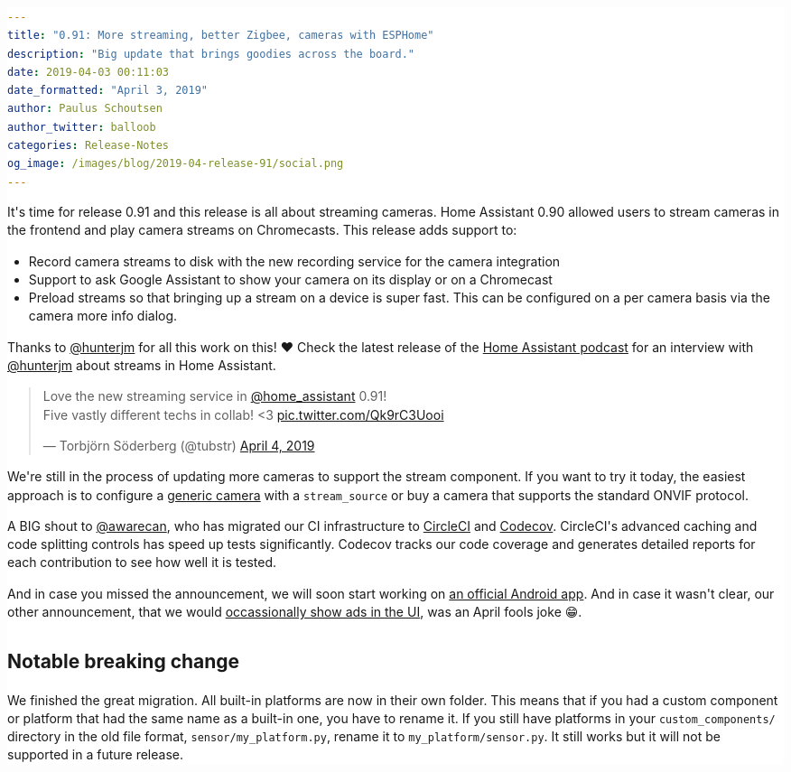 ```yaml
---
title: "0.91: More streaming, better Zigbee, cameras with ESPHome"
description: "Big update that brings goodies across the board."
date: 2019-04-03 00:11:03
date_formatted: "April 3, 2019"
author: Paulus Schoutsen
author_twitter: balloob
categories: Release-Notes
og_image: /images/blog/2019-04-release-91/social.png
---
```


It's time for release 0.91 and this release is all about streaming cameras. Home Assistant 0.90 allowed users to stream cameras in the frontend and play camera streams on Chromecasts. This release adds support to:

- Record camera streams to disk with the new recording service for the camera integration
- Support to ask Google Assistant to show your camera on its display or on a Chromecast
- Preload streams so that bringing up a stream on a device is super fast. This can be configured on a per camera basis via the camera more info dialog.

Thanks to [@hunterjm] for all this work on this! ❤️ Check the latest release of the [Home Assistant podcast](https://hasspodcast.io/home-assistant-podcast-47-0-91-and-streaming-cameras-everywhere-with-jason/) for an interview with [@hunterjm] about streams in Home Assistant.

<blockquote class="twitter-tweet"><p lang="en" dir="ltr">Love the new streaming service in <a href="https://twitter.com/home_assistant?ref_src=twsrc%5Etfw">@home_assistant</a> 0.91!<br>Five vastly different techs in collab! &lt;3 <a href="https://t.co/Qk9rC3Uooi">pic.twitter.com/Qk9rC3Uooi</a></p>&mdash; Torbjörn Söderberg (@tubstr) <a href="https://twitter.com/tubstr/status/1113845749492662274?ref_src=twsrc%5Etfw">April 4, 2019</a>
</blockquote>

We're still in the process of updating more cameras to support the stream component. If you want to try it today, the easiest approach is to configure a [generic camera][generic docs] with a `stream_source` or buy a camera that supports the standard ONVIF protocol.

A BIG shout to [@awarecan], who has migrated our CI infrastructure to [CircleCI](https://www.circleci.com) and [Codecov](https://codecov.io/). CircleCI's advanced caching and code splitting controls has speed up tests significantly. Codecov tracks our code coverage and generates detailed reports for each contribution to see how well it is tested.

And in case you missed the announcement, we will soon start working on [an official Android app](/blog/2019/04/01/android/). And in case it wasn't clear, our other announcement, that we would [occassionally show ads in the UI](https://twitter.com/home_assistant/status/1112752645763223552), was an April fools joke 😁.

## Notable breaking change

We finished the great migration. All built-in platforms are now in their own folder. This means that if you had a custom component or platform that had the same name as a built-in one, you have to rename it. If you still have platforms in your `custom_components/` directory in the old file format, `sensor/my_platform.py`, rename it to `my_platform/sensor.py`. It still works but it will not be supported in a future release.


[#22713]: https://github.com/home-assistant/home-assistant/pull/22713
[#22724]: https://github.com/home-assistant/home-assistant/pull/22724
[#22728]: https://github.com/home-assistant/home-assistant/pull/22728
[#22730]: https://github.com/home-assistant/home-assistant/pull/22730
[#22734]: https://github.com/home-assistant/home-assistant/pull/22734
[#22736]: https://github.com/home-assistant/home-assistant/pull/22736
[#22744]: https://github.com/home-assistant/home-assistant/pull/22744
[#22747]: https://github.com/home-assistant/home-assistant/pull/22747
[#22754]: https://github.com/home-assistant/home-assistant/pull/22754
[@bachya]: https://github.com/bachya
[@cwhits]: https://github.com/cwhits
[@dmulcahey]: https://github.com/dmulcahey
[@fredrike]: https://github.com/fredrike
[@hunterjm]: https://github.com/hunterjm
[@pvizeli]: https://github.com/pvizeli
[ambient_station docs]: /integrations/ambient_station/
[daikin docs]: /integrations/daikin/
[foscam docs]: /integrations/foscam/
[hassio docs]: /integrations/hassio/
[stream docs]: /integrations/stream/
[zha docs]: /integrations/zha/
[#22291]: https://github.com/home-assistant/home-assistant/pull/22291
[#22604]: https://github.com/home-assistant/home-assistant/pull/22604
[#22771]: https://github.com/home-assistant/home-assistant/pull/22771
[#22776]: https://github.com/home-assistant/home-assistant/pull/22776
[#22777]: https://github.com/home-assistant/home-assistant/pull/22777
[#22778]: https://github.com/home-assistant/home-assistant/pull/22778
[#22786]: https://github.com/home-assistant/home-assistant/pull/22786
[#22804]: https://github.com/home-assistant/home-assistant/pull/22804
[#22813]: https://github.com/home-assistant/home-assistant/pull/22813
[#22817]: https://github.com/home-assistant/home-assistant/pull/22817
[#22819]: https://github.com/home-assistant/home-assistant/pull/22819
[#22823]: https://github.com/home-assistant/home-assistant/pull/22823
[#22839]: https://github.com/home-assistant/home-assistant/pull/22839
[#22849]: https://github.com/home-assistant/home-assistant/pull/22849
[#22864]: https://github.com/home-assistant/home-assistant/pull/22864
[#22884]: https://github.com/home-assistant/home-assistant/pull/22884
[@Adminiuga]: https://github.com/Adminiuga
[@cwhits]: https://github.com/cwhits
[@dmulcahey]: https://github.com/dmulcahey
[@heythisisnate]: https://github.com/heythisisnate
[@hunterjm]: https://github.com/hunterjm
[@pvizeli]: https://github.com/pvizeli
[@robbiet480]: https://github.com/robbiet480
[@rohankapoorcom]: https://github.com/rohankapoorcom
[@wmalgadey]: https://github.com/wmalgadey
[@zewelor]: https://github.com/zewelor
[camera docs]: /integrations/camera/
[foscam docs]: /integrations/foscam/
[hassio docs]: /integrations/hassio/
[konnected docs]: /integrations/konnected/
[mobile_app docs]: /integrations/mobile_app/
[mopar docs]: /integrations/mopar/
[tado docs]: /integrations/tado/
[yeelight docs]: /integrations/yeelight/
[zha docs]: /integrations/zha/
[#22866]: https://github.com/home-assistant/home-assistant/pull/22866
[#22914]: https://github.com/home-assistant/home-assistant/pull/22914
[#22921]: https://github.com/home-assistant/home-assistant/pull/22921
[#22955]: https://github.com/home-assistant/home-assistant/pull/22955
[@AZDane]: https://github.com/AZDane
[@pvizeli]: https://github.com/pvizeli
[@robbiet480]: https://github.com/robbiet480
[concord232 docs]: /integrations/concord232/
[hassio docs]: /integrations/hassio/
[mobile_app docs]: /integrations/mobile_app/
[#23121]: https://github.com/home-assistant/home-assistant/pull/23121
[@pvizeli]: https://github.com/pvizeli
[hassio docs]: /integrations/hassio/
[http docs]: /integrations/http/
[#18543]: https://github.com/home-assistant/home-assistant/pull/18543
[#20767]: https://github.com/home-assistant/home-assistant/pull/20767
[#20780]: https://github.com/home-assistant/home-assistant/pull/20780
[#20966]: https://github.com/home-assistant/home-assistant/pull/20966
[#20992]: https://github.com/home-assistant/home-assistant/pull/20992
[#21047]: https://github.com/home-assistant/home-assistant/pull/21047
[#21053]: https://github.com/home-assistant/home-assistant/pull/21053
[#21091]: https://github.com/home-assistant/home-assistant/pull/21091
[#21210]: https://github.com/home-assistant/home-assistant/pull/21210
[#21414]: https://github.com/home-assistant/home-assistant/pull/21414
[#21432]: https://github.com/home-assistant/home-assistant/pull/21432
[#21440]: https://github.com/home-assistant/home-assistant/pull/21440
[#21526]: https://github.com/home-assistant/home-assistant/pull/21526
[#21593]: https://github.com/home-assistant/home-assistant/pull/21593
[#21638]: https://github.com/home-assistant/home-assistant/pull/21638
[#21708]: https://github.com/home-assistant/home-assistant/pull/21708
[#21710]: https://github.com/home-assistant/home-assistant/pull/21710
[#21820]: https://github.com/home-assistant/home-assistant/pull/21820
[#21823]: https://github.com/home-assistant/home-assistant/pull/21823
[#21834]: https://github.com/home-assistant/home-assistant/pull/21834
[#21842]: https://github.com/home-assistant/home-assistant/pull/21842
[#21847]: https://github.com/home-assistant/home-assistant/pull/21847
[#21883]: https://github.com/home-assistant/home-assistant/pull/21883
[#21897]: https://github.com/home-assistant/home-assistant/pull/21897
[#21902]: https://github.com/home-assistant/home-assistant/pull/21902
[#21952]: https://github.com/home-assistant/home-assistant/pull/21952
[#21961]: https://github.com/home-assistant/home-assistant/pull/21961
[#21990]: https://github.com/home-assistant/home-assistant/pull/21990
[#22001]: https://github.com/home-assistant/home-assistant/pull/22001
[#22014]: https://github.com/home-assistant/home-assistant/pull/22014
[#22016]: https://github.com/home-assistant/home-assistant/pull/22016
[#22023]: https://github.com/home-assistant/home-assistant/pull/22023
[#22029]: https://github.com/home-assistant/home-assistant/pull/22029
[#22036]: https://github.com/home-assistant/home-assistant/pull/22036
[#22038]: https://github.com/home-assistant/home-assistant/pull/22038
[#22040]: https://github.com/home-assistant/home-assistant/pull/22040
[#22041]: https://github.com/home-assistant/home-assistant/pull/22041
[#22049]: https://github.com/home-assistant/home-assistant/pull/22049
[#22050]: https://github.com/home-assistant/home-assistant/pull/22050
[#22059]: https://github.com/home-assistant/home-assistant/pull/22059
[#22064]: https://github.com/home-assistant/home-assistant/pull/22064
[#22069]: https://github.com/home-assistant/home-assistant/pull/22069
[#22077]: https://github.com/home-assistant/home-assistant/pull/22077
[#22081]: https://github.com/home-assistant/home-assistant/pull/22081
[#22084]: https://github.com/home-assistant/home-assistant/pull/22084
[#22085]: https://github.com/home-assistant/home-assistant/pull/22085
[#22087]: https://github.com/home-assistant/home-assistant/pull/22087
[#22088]: https://github.com/home-assistant/home-assistant/pull/22088
[#22092]: https://github.com/home-assistant/home-assistant/pull/22092
[#22096]: https://github.com/home-assistant/home-assistant/pull/22096
[#22099]: https://github.com/home-assistant/home-assistant/pull/22099
[#22101]: https://github.com/home-assistant/home-assistant/pull/22101
[#22105]: https://github.com/home-assistant/home-assistant/pull/22105
[#22107]: https://github.com/home-assistant/home-assistant/pull/22107
[#22108]: https://github.com/home-assistant/home-assistant/pull/22108
[#22109]: https://github.com/home-assistant/home-assistant/pull/22109
[#22130]: https://github.com/home-assistant/home-assistant/pull/22130
[#22131]: https://github.com/home-assistant/home-assistant/pull/22131
[#22132]: https://github.com/home-assistant/home-assistant/pull/22132
[#22134]: https://github.com/home-assistant/home-assistant/pull/22134
[#22135]: https://github.com/home-assistant/home-assistant/pull/22135
[#22139]: https://github.com/home-assistant/home-assistant/pull/22139
[#22141]: https://github.com/home-assistant/home-assistant/pull/22141
[#22143]: https://github.com/home-assistant/home-assistant/pull/22143
[#22149]: https://github.com/home-assistant/home-assistant/pull/22149
[#22152]: https://github.com/home-assistant/home-assistant/pull/22152
[#22159]: https://github.com/home-assistant/home-assistant/pull/22159
[#22164]: https://github.com/home-assistant/home-assistant/pull/22164
[#22167]: https://github.com/home-assistant/home-assistant/pull/22167
[#22168]: https://github.com/home-assistant/home-assistant/pull/22168
[#22171]: https://github.com/home-assistant/home-assistant/pull/22171
[#22175]: https://github.com/home-assistant/home-assistant/pull/22175
[#22180]: https://github.com/home-assistant/home-assistant/pull/22180
[#22181]: https://github.com/home-assistant/home-assistant/pull/22181
[#22182]: https://github.com/home-assistant/home-assistant/pull/22182
[#22183]: https://github.com/home-assistant/home-assistant/pull/22183
[#22189]: https://github.com/home-assistant/home-assistant/pull/22189
[#22198]: https://github.com/home-assistant/home-assistant/pull/22198
[#22199]: https://github.com/home-assistant/home-assistant/pull/22199
[#22200]: https://github.com/home-assistant/home-assistant/pull/22200
[#22202]: https://github.com/home-assistant/home-assistant/pull/22202
[#22204]: https://github.com/home-assistant/home-assistant/pull/22204
[#22205]: https://github.com/home-assistant/home-assistant/pull/22205
[#22218]: https://github.com/home-assistant/home-assistant/pull/22218
[#22223]: https://github.com/home-assistant/home-assistant/pull/22223
[#22224]: https://github.com/home-assistant/home-assistant/pull/22224
[#22233]: https://github.com/home-assistant/home-assistant/pull/22233
[#22235]: https://github.com/home-assistant/home-assistant/pull/22235
[#22240]: https://github.com/home-assistant/home-assistant/pull/22240
[#22251]: https://github.com/home-assistant/home-assistant/pull/22251
[#22261]: https://github.com/home-assistant/home-assistant/pull/22261
[#22266]: https://github.com/home-assistant/home-assistant/pull/22266
[#22268]: https://github.com/home-assistant/home-assistant/pull/22268
[#22269]: https://github.com/home-assistant/home-assistant/pull/22269
[#22272]: https://github.com/home-assistant/home-assistant/pull/22272
[#22278]: https://github.com/home-assistant/home-assistant/pull/22278
[#22279]: https://github.com/home-assistant/home-assistant/pull/22279
[#22282]: https://github.com/home-assistant/home-assistant/pull/22282
[#22287]: https://github.com/home-assistant/home-assistant/pull/22287
[#22302]: https://github.com/home-assistant/home-assistant/pull/22302
[#22304]: https://github.com/home-assistant/home-assistant/pull/22304
[#22305]: https://github.com/home-assistant/home-assistant/pull/22305
[#22306]: https://github.com/home-assistant/home-assistant/pull/22306
[#22307]: https://github.com/home-assistant/home-assistant/pull/22307
[#22308]: https://github.com/home-assistant/home-assistant/pull/22308
[#22317]: https://github.com/home-assistant/home-assistant/pull/22317
[#22318]: https://github.com/home-assistant/home-assistant/pull/22318
[#22320]: https://github.com/home-assistant/home-assistant/pull/22320
[#22321]: https://github.com/home-assistant/home-assistant/pull/22321
[#22328]: https://github.com/home-assistant/home-assistant/pull/22328
[#22333]: https://github.com/home-assistant/home-assistant/pull/22333
[#22334]: https://github.com/home-assistant/home-assistant/pull/22334
[#22336]: https://github.com/home-assistant/home-assistant/pull/22336
[#22339]: https://github.com/home-assistant/home-assistant/pull/22339
[#22340]: https://github.com/home-assistant/home-assistant/pull/22340
[#22343]: https://github.com/home-assistant/home-assistant/pull/22343
[#22345]: https://github.com/home-assistant/home-assistant/pull/22345
[#22346]: https://github.com/home-assistant/home-assistant/pull/22346
[#22347]: https://github.com/home-assistant/home-assistant/pull/22347
[#22348]: https://github.com/home-assistant/home-assistant/pull/22348
[#22349]: https://github.com/home-assistant/home-assistant/pull/22349
[#22351]: https://github.com/home-assistant/home-assistant/pull/22351
[#22353]: https://github.com/home-assistant/home-assistant/pull/22353
[#22354]: https://github.com/home-assistant/home-assistant/pull/22354
[#22358]: https://github.com/home-assistant/home-assistant/pull/22358
[#22363]: https://github.com/home-assistant/home-assistant/pull/22363
[#22365]: https://github.com/home-assistant/home-assistant/pull/22365
[#22366]: https://github.com/home-assistant/home-assistant/pull/22366
[#22367]: https://github.com/home-assistant/home-assistant/pull/22367
[#22368]: https://github.com/home-assistant/home-assistant/pull/22368
[#22369]: https://github.com/home-assistant/home-assistant/pull/22369
[#22370]: https://github.com/home-assistant/home-assistant/pull/22370
[#22373]: https://github.com/home-assistant/home-assistant/pull/22373
[#22374]: https://github.com/home-assistant/home-assistant/pull/22374
[#22378]: https://github.com/home-assistant/home-assistant/pull/22378
[#22379]: https://github.com/home-assistant/home-assistant/pull/22379
[#22381]: https://github.com/home-assistant/home-assistant/pull/22381
[#22382]: https://github.com/home-assistant/home-assistant/pull/22382
[#22383]: https://github.com/home-assistant/home-assistant/pull/22383
[#22389]: https://github.com/home-assistant/home-assistant/pull/22389
[#22390]: https://github.com/home-assistant/home-assistant/pull/22390
[#22393]: https://github.com/home-assistant/home-assistant/pull/22393
[#22395]: https://github.com/home-assistant/home-assistant/pull/22395
[#22397]: https://github.com/home-assistant/home-assistant/pull/22397
[#22398]: https://github.com/home-assistant/home-assistant/pull/22398
[#22402]: https://github.com/home-assistant/home-assistant/pull/22402
[#22403]: https://github.com/home-assistant/home-assistant/pull/22403
[#22406]: https://github.com/home-assistant/home-assistant/pull/22406
[#22407]: https://github.com/home-assistant/home-assistant/pull/22407
[#22414]: https://github.com/home-assistant/home-assistant/pull/22414
[#22417]: https://github.com/home-assistant/home-assistant/pull/22417
[#22419]: https://github.com/home-assistant/home-assistant/pull/22419
[#22421]: https://github.com/home-assistant/home-assistant/pull/22421
[#22427]: https://github.com/home-assistant/home-assistant/pull/22427
[#22430]: https://github.com/home-assistant/home-assistant/pull/22430
[#22431]: https://github.com/home-assistant/home-assistant/pull/22431
[#22433]: https://github.com/home-assistant/home-assistant/pull/22433
[#22435]: https://github.com/home-assistant/home-assistant/pull/22435
[#22438]: https://github.com/home-assistant/home-assistant/pull/22438
[#22440]: https://github.com/home-assistant/home-assistant/pull/22440
[#22442]: https://github.com/home-assistant/home-assistant/pull/22442
[#22444]: https://github.com/home-assistant/home-assistant/pull/22444
[#22452]: https://github.com/home-assistant/home-assistant/pull/22452
[#22456]: https://github.com/home-assistant/home-assistant/pull/22456
[#22458]: https://github.com/home-assistant/home-assistant/pull/22458
[#22459]: https://github.com/home-assistant/home-assistant/pull/22459
[#22466]: https://github.com/home-assistant/home-assistant/pull/22466
[#22467]: https://github.com/home-assistant/home-assistant/pull/22467
[#22472]: https://github.com/home-assistant/home-assistant/pull/22472
[#22475]: https://github.com/home-assistant/home-assistant/pull/22475
[#22477]: https://github.com/home-assistant/home-assistant/pull/22477
[#22478]: https://github.com/home-assistant/home-assistant/pull/22478
[#22479]: https://github.com/home-assistant/home-assistant/pull/22479
[#22481]: https://github.com/home-assistant/home-assistant/pull/22481
[#22482]: https://github.com/home-assistant/home-assistant/pull/22482
[#22484]: https://github.com/home-assistant/home-assistant/pull/22484
[#22486]: https://github.com/home-assistant/home-assistant/pull/22486
[#22487]: https://github.com/home-assistant/home-assistant/pull/22487
[#22493]: https://github.com/home-assistant/home-assistant/pull/22493
[#22496]: https://github.com/home-assistant/home-assistant/pull/22496
[#22502]: https://github.com/home-assistant/home-assistant/pull/22502
[#22505]: https://github.com/home-assistant/home-assistant/pull/22505
[#22511]: https://github.com/home-assistant/home-assistant/pull/22511
[#22512]: https://github.com/home-assistant/home-assistant/pull/22512
[#22513]: https://github.com/home-assistant/home-assistant/pull/22513
[#22523]: https://github.com/home-assistant/home-assistant/pull/22523
[#22534]: https://github.com/home-assistant/home-assistant/pull/22534
[#22539]: https://github.com/home-assistant/home-assistant/pull/22539
[#22543]: https://github.com/home-assistant/home-assistant/pull/22543
[#22545]: https://github.com/home-assistant/home-assistant/pull/22545
[#22549]: https://github.com/home-assistant/home-assistant/pull/22549
[#22551]: https://github.com/home-assistant/home-assistant/pull/22551
[#22553]: https://github.com/home-assistant/home-assistant/pull/22553
[#22556]: https://github.com/home-assistant/home-assistant/pull/22556
[#22568]: https://github.com/home-assistant/home-assistant/pull/22568
[#22569]: https://github.com/home-assistant/home-assistant/pull/22569
[#22602]: https://github.com/home-assistant/home-assistant/pull/22602
[#22622]: https://github.com/home-assistant/home-assistant/pull/22622
[#22628]: https://github.com/home-assistant/home-assistant/pull/22628
[#22629]: https://github.com/home-assistant/home-assistant/pull/22629
[#22638]: https://github.com/home-assistant/home-assistant/pull/22638
[#22651]: https://github.com/home-assistant/home-assistant/pull/22651
[#22655]: https://github.com/home-assistant/home-assistant/pull/22655
[@Adminiuga]: https://github.com/Adminiuga
[@Danielhiversen]: https://github.com/Danielhiversen
[@FattusMannus]: https://github.com/FattusMannus
[@GidoHakvoort]: https://github.com/GidoHakvoort
[@GuryYu]: https://github.com/GuryYu
[@Jc2k]: https://github.com/Jc2k
[@JeffLIrion]: https://github.com/JeffLIrion
[@Kane610]: https://github.com/Kane610
[@MatthewFlamm]: https://github.com/MatthewFlamm
[@Mofeywalker]: https://github.com/Mofeywalker
[@Oro]: https://github.com/Oro
[@OttoWinter]: https://github.com/OttoWinter
[@SNoof85]: https://github.com/SNoof85
[@StevenLooman]: https://github.com/StevenLooman
[@SukramJ]: https://github.com/SukramJ
[@Swamp-Ig]: https://github.com/Swamp-Ig
[@a005]: https://github.com/a005
[@alengwenus]: https://github.com/alengwenus
[@amelchio]: https://github.com/amelchio
[@andrewsayre]: https://github.com/andrewsayre
[@awarecan]: https://github.com/awarecan
[@bachya]: https://github.com/bachya
[@balloob]: https://github.com/balloob
[@benleb]: https://github.com/benleb
[@bieniu]: https://github.com/bieniu
[@cgarwood]: https://github.com/cgarwood
[@cgtobi]: https://github.com/cgtobi
[@cliffordwhansen]: https://github.com/cliffordwhansen
[@cwhits]: https://github.com/cwhits
[@dagobert]: https://github.com/dagobert
[@damarco]: https://github.com/damarco
[@dilruacs]: https://github.com/dilruacs
[@dmulcahey]: https://github.com/dmulcahey
[@drjared88]: https://github.com/drjared88
[@dshokouhi]: https://github.com/dshokouhi
[@eliseomartelli]: https://github.com/eliseomartelli
[@endor-force]: https://github.com/endor-force
[@escoand]: https://github.com/escoand
[@fabaff]: https://github.com/fabaff
[@fabtesta]: https://github.com/fabtesta
[@fbradyirl]: https://github.com/fbradyirl
[@fredrike]: https://github.com/fredrike
[@fronzbot]: https://github.com/fronzbot
[@giefca]: https://github.com/giefca
[@heythisisnate]: https://github.com/heythisisnate
[@hfurubotten]: https://github.com/hfurubotten
[@hmmbob]: https://github.com/hmmbob
[@hunterjm]: https://github.com/hunterjm
[@iamtpage]: https://github.com/iamtpage
[@isabellaalstrom]: https://github.com/isabellaalstrom
[@jackwilsdon]: https://github.com/jackwilsdon
[@jameshilliard]: https://github.com/jameshilliard
[@jjlawren]: https://github.com/jjlawren
[@karlkar]: https://github.com/karlkar
[@kbickar]: https://github.com/kbickar
[@ktnrg45]: https://github.com/ktnrg45
[@lapy]: https://github.com/lapy
[@ljmerza]: https://github.com/ljmerza
[@mvn23]: https://github.com/mvn23
[@nbarrientos]: https://github.com/nbarrientos
[@nhorvath]: https://github.com/nhorvath
[@nickw444]: https://github.com/nickw444
[@nmaggioni]: https://github.com/nmaggioni
[@oblogic7]: https://github.com/oblogic7
[@pnbruckner]: https://github.com/pnbruckner
[@pvizeli]: https://github.com/pvizeli
[@quentinsf]: https://github.com/quentinsf
[@rdbahm]: https://github.com/rdbahm
[@renemarc]: https://github.com/renemarc
[@robbiet480]: https://github.com/robbiet480
[@rohankapoorcom]: https://github.com/rohankapoorcom
[@rtclauss]: https://github.com/rtclauss
[@scop]: https://github.com/scop
[@shanbs]: https://github.com/shanbs
[@syssi]: https://github.com/syssi
[@thibmaek]: https://github.com/thibmaek
[@thomasloven]: https://github.com/thomasloven
[@uchagani]: https://github.com/uchagani
[@zewelor]: https://github.com/zewelor
[alexa docs]: /integrations/alexa/
[amazon_polly docs]: /integrations/amazon_polly/
[ambient_station docs]: /integrations/ambient_station/
[amcrest docs]: /integrations/amcrest/
[androidtv docs]: /integrations/androidtv/
[api_streams docs]: /integrations/api_streams/
[auth docs]: /integrations/auth/
[aws docs]: /integrations/aws/
[axis docs]: /integrations/axis/
[baidu docs]: /integrations/baidu/
[buienradar docs]: /integrations/buienradar/
[camera docs]: /integrations/camera/
[cisco_mobility_express docs]: /integrations/cisco_mobility_express/
[config docs]: /integrations/config/
[daikin docs]: /integrations/daikin/
[darksky docs]: /integrations/darksky/
[deconz docs]: /integrations/deconz/
[default_config docs]: /integrations/default_config/
[demo docs]: /integrations/demo/
[discovery docs]: /integrations/discovery/
[dlib_face_detect docs]: /integrations/dlib_face_detect/
[dlib_face_identify docs]: /integrations/dlib_face_identify/
[dlna_dmr docs]: /integrations/dlna_dmr/
[ecobee docs]: /integrations/ecobee/
[enigma2 docs]: /integrations/enigma2/
[entur_public_transport docs]: /integrations/entur_public_transport/
[esphome docs]: /integrations/esphome/
[familyhub docs]: /integrations/familyhub/
[ffmpeg docs]: /integrations/ffmpeg/
[foscam docs]: /integrations/foscam/
[freebox docs]: /integrations/freebox/
[frontend docs]: /integrations/frontend/
[generic docs]: /integrations/generic_ip_camera/
[generic_thermostat docs]: /integrations/generic_thermostat/
[google_assistant docs]: /integrations/google_assistant/
[group docs]: /integrations/group/
[gtfs docs]: /integrations/gtfs/
[hassio docs]: /integrations/hassio/
[hlk_sw16 docs]: /integrations/hlk_sw16/
[homeassistant docs]: /integrations/homeassistant/
[homekit_controller docs]: /integrations/homekit_controller/
[homematicip_cloud docs]: /integrations/homematicip_cloud/
[horizon docs]: /integrations/horizon/
[hp_ilo docs]: /integrations/hp_ilo/
[http docs]: /integrations/http/
[hyperion docs]: /integrations/hyperion/
[iliad_italy docs]: /integrations/iliad_italy/
[ios docs]: /integrations/ios/
[joaoapps_join docs]: /integrations/joaoapps_join/
[konnected docs]: /integrations/konnected/
[lastfm docs]: /integrations/lastfm/
[lcn docs]: /integrations/lcn/
[local_file docs]: /integrations/local_file/
[logi_circle docs]: /integrations/logi_circle/
[manual docs]: /integrations/manual/
[manual_mqtt docs]: /integrations/manual_mqtt/
[marytts docs]: /integrations/marytts/
[media_extractor docs]: /integrations/media_extractor/
[media_player docs]: /integrations/media_player/
[microsoft docs]: /integrations/microsoft/
[mold_indicator docs]: /integrations/mold_indicator/
[moon docs]: /integrations/moon/
[mopar docs]: /integrations/mopar/
[mqtt docs]: /integrations/mqtt/
[nanoleaf docs]: /integrations/nanoleaf/
[ness_alarm docs]: /integrations/ness_alarm/
[netatmo docs]: /integrations/netatmo/
[netgear_lte docs]: /integrations/netgear_lte/
[nmbs docs]: /integrations/nmbs/
[notify docs]: /integrations/notify/
[onkyo docs]: /integrations/onkyo/
[onvif docs]: /integrations/onvif/
[opentherm_gw docs]: /integrations/opentherm_gw/
[openweathermap docs]: /integrations/openweathermap/
[panasonic_viera docs]: /integrations/panasonic_viera/
[panel_custom docs]: /integrations/panel_custom/
[panel_iframe docs]: /integrations/panel_iframe/
[picotts docs]: /integrations/picotts/
[plex docs]: /integrations/plex/
[pollen docs]: /integrations/iqvia
[prometheus docs]: /integrations/prometheus/
[ps4 docs]: /integrations/ps4/
[push docs]: /integrations/push/
[recorder docs]: /integrations/recorder/
[reddit docs]: /integrations/reddit/
[rest docs]: /integrations/rest/
[ring docs]: /integrations/ring/
[season docs]: /integrations/season/
[sense docs]: /integrations/sense/
[sensibo docs]: /integrations/sensibo/
[simplisafe docs]: /integrations/simplisafe/
[smartthings docs]: /integrations/smartthings/
[solaredge docs]: /integrations/solaredge/
[sql docs]: /integrations/sql/
[srp_energy docs]: /integrations/srp_energy/
[stream docs]: /integrations/stream/
[switch docs]: /integrations/switch/
[switchbot docs]: /integrations/switchbot/
[systemmonitor docs]: /integrations/systemmonitor/
[telegram_bot docs]: /integrations/telegram_chatbot/
[tellduslive docs]: /integrations/tellduslive/
[tfiac docs]: /integrations/tfiac/
[tibber docs]: /integrations/tibber/
[time_date docs]: /integrations/time_date/
[tplink docs]: /integrations/tplink/
[traccar docs]: /integrations/traccar/
[trafikverket_weatherstation docs]: /integrations/trafikverket_weatherstation/
[upnp docs]: /integrations/upnp/
[voicerss docs]: /integrations/voicerss/
[websocket_api docs]: /integrations/websocket_api/
[xiaomi_aqara docs]: /integrations/xiaomi_aqara/
[xiaomi_miio docs]: /integrations/xiaomi_miio/
[yandextts docs]: /integrations/yandextts/
[yeelight docs]: /integrations/yeelight/
[zha docs]: /integrations/zha/
[zwave docs]: /integrations/zwave/